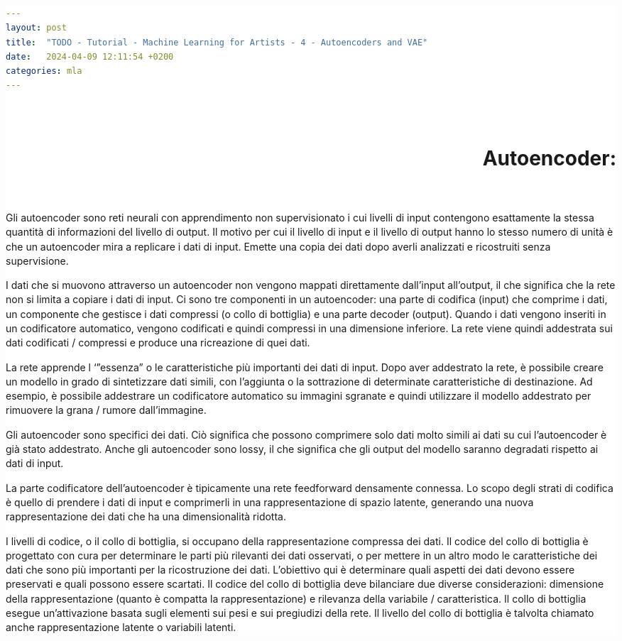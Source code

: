 ```yaml
---
layout: post
title:  "TODO - Tutorial - Machine Learning for Artists - 4 - Autoencoders and VAE"
date:   2024-04-09 12:11:54 +0200
categories: mla
---
```



<br>

<h1 align="right">Autoencoder: </h1>

<br>

Gli autoencoder sono reti neurali con apprendimento
non supervisionato i cui livelli di input contengono
esattamente la stessa quantità di informazioni del livello
di output. Il motivo per cui il livello di input e il livello di
output hanno lo stesso numero di unità è che un
autoencoder mira a replicare i dati di input. Emette una
copia dei dati dopo averli analizzati e ricostruiti senza
supervisione.

I dati che si muovono attraverso un autoencoder non vengono
mappati direttamente dall’input all’output, il che significa che la rete
non si limita a copiare i dati di input. Ci sono tre componenti in un
autoencoder: una parte di codifica (input) che comprime i dati, un
componente che gestisce i dati compressi (o collo di bottiglia) e
una parte decoder (output). Quando i dati vengono inseriti in un
codificatore automatico, vengono codificati e quindi compressi in
una dimensione inferiore. La rete viene quindi addestrata sui dati
codificati / compressi e produce una ricreazione di quei dati.

La rete apprende l ‘”essenza” o le caratteristiche più importanti dei dati di
input. Dopo aver addestrato la rete, è possibile creare un modello in grado di
sintetizzare dati simili, con l’aggiunta o la sottrazione di determinate
caratteristiche di destinazione. Ad esempio, è possibile addestrare un
codificatore automatico su immagini sgranate e quindi utilizzare il modello
addestrato per rimuovere la grana / rumore dall’immagine.

Gli autoencoder sono specifici dei dati. Ciò significa che possono comprimere
solo dati molto simili ai dati su cui l’autoencoder è già stato addestrato. Anche
gli autoencoder sono lossy, il che significa che gli output del modello saranno
degradati rispetto ai dati di input.

La parte codificatore dell’autoencoder è tipicamente una rete feedforward densamente connessa.
Lo scopo degli strati di codifica è quello di prendere i dati di input e comprimerli in una
rappresentazione di spazio latente, generando una nuova rappresentazione dei dati che ha una
dimensionalità ridotta.

I livelli di codice, o il collo di bottiglia, si occupano della rappresentazione compressa dei dati. Il
codice del collo di bottiglia è progettato con cura per determinare le parti più rilevanti dei dati
osservati, o per mettere in un altro modo le caratteristiche dei dati che sono più importanti per la
ricostruzione dei dati. L’obiettivo qui è determinare quali aspetti dei dati devono essere preservati e
quali possono essere scartati. Il codice del collo di bottiglia deve bilanciare due diverse
considerazioni: dimensione della rappresentazione (quanto è compatta la rappresentazione) e
rilevanza della variabile / caratteristica. Il collo di bottiglia esegue un’attivazione basata sugli
elementi sui pesi e sui pregiudizi della rete. Il livello del collo di bottiglia è talvolta chiamato anche
rappresentazione latente o variabili latenti.
